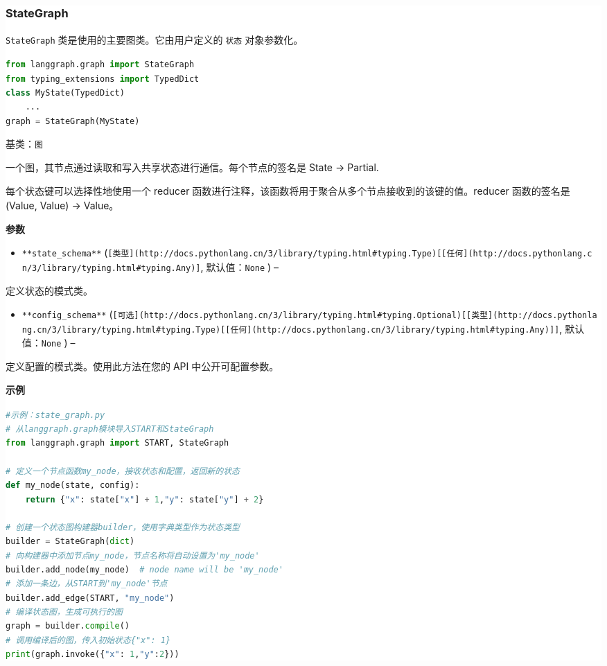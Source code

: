 ### <font style="color:rgba(0, 0, 0, 0.87);">StateGraph</font>
`StateGraph`<font style="color:rgba(0, 0, 0, 0.87);"> 类是使用的主要图类。它由用户定义的 </font>`状态`<font style="color:rgba(0, 0, 0, 0.87);"> 对象参数化。</font>

```python
from langgraph.graph import StateGraph
from typing_extensions import TypedDict
class MyState(TypedDict)
    ...
graph = StateGraph(MyState)
```

<font style="color:rgba(0, 0, 0, 0.87);">基类：</font>`图`

<font style="color:rgba(0, 0, 0, 0.87);">一个图，其节点通过读取和写入共享状态进行通信。每个节点的签名是 State -> Partial</font><font style="color:rgba(0, 0, 0, 0.87);">.</font>

<font style="color:rgba(0, 0, 0, 0.87);">每个状态键可以选择性地使用一个 reducer 函数进行注释，该函数将用于聚合从多个节点接收到的该键的值。reducer 函数的签名是 (Value, Value) -> Value。</font>

**<font style="color:rgba(0, 0, 0, 0.87);">参数</font>**

+ `**state_schema**`<font style="color:rgba(0, 0, 0, 0.87);"> </font><font style="color:rgba(0, 0, 0, 0.87);">(</font>`[类型](http://docs.pythonlang.cn/3/library/typing.html#typing.Type)[[任何](http://docs.pythonlang.cn/3/library/typing.html#typing.Any)]`<font style="color:rgba(0, 0, 0, 0.87);">, 默认值：</font>`None`<font style="color:rgba(0, 0, 0, 0.87);"> </font><font style="color:rgba(0, 0, 0, 0.87);">) –</font><font style="color:rgba(0, 0, 0, 0.87);"> </font>

<font style="color:rgba(0, 0, 0, 0.87);">定义状态的模式类。</font>

+ `**config_schema**`<font style="color:rgba(0, 0, 0, 0.87);"> </font><font style="color:rgba(0, 0, 0, 0.87);">(</font>`[可选](http://docs.pythonlang.cn/3/library/typing.html#typing.Optional)[[类型](http://docs.pythonlang.cn/3/library/typing.html#typing.Type)[[任何](http://docs.pythonlang.cn/3/library/typing.html#typing.Any)]]`<font style="color:rgba(0, 0, 0, 0.87);">, 默认值：</font>`None`<font style="color:rgba(0, 0, 0, 0.87);"> </font><font style="color:rgba(0, 0, 0, 0.87);">) –</font><font style="color:rgba(0, 0, 0, 0.87);"> </font>

<font style="color:rgba(0, 0, 0, 0.87);">定义配置的模式类。使用此方法在您的 API 中公开可配置参数。</font>

**<font style="color:rgba(0, 0, 0, 0.87);">示例</font>**

```python
#示例：state_graph.py
# 从langgraph.graph模块导入START和StateGraph
from langgraph.graph import START, StateGraph

# 定义一个节点函数my_node，接收状态和配置，返回新的状态
def my_node(state, config):
    return {"x": state["x"] + 1,"y": state["y"] + 2}

# 创建一个状态图构建器builder，使用字典类型作为状态类型
builder = StateGraph(dict)
# 向构建器中添加节点my_node，节点名称将自动设置为'my_node'
builder.add_node(my_node)  # node name will be 'my_node'
# 添加一条边，从START到'my_node'节点
builder.add_edge(START, "my_node")
# 编译状态图，生成可执行的图
graph = builder.compile()
# 调用编译后的图，传入初始状态{"x": 1}
print(graph.invoke({"x": 1,"y":2}))

```
